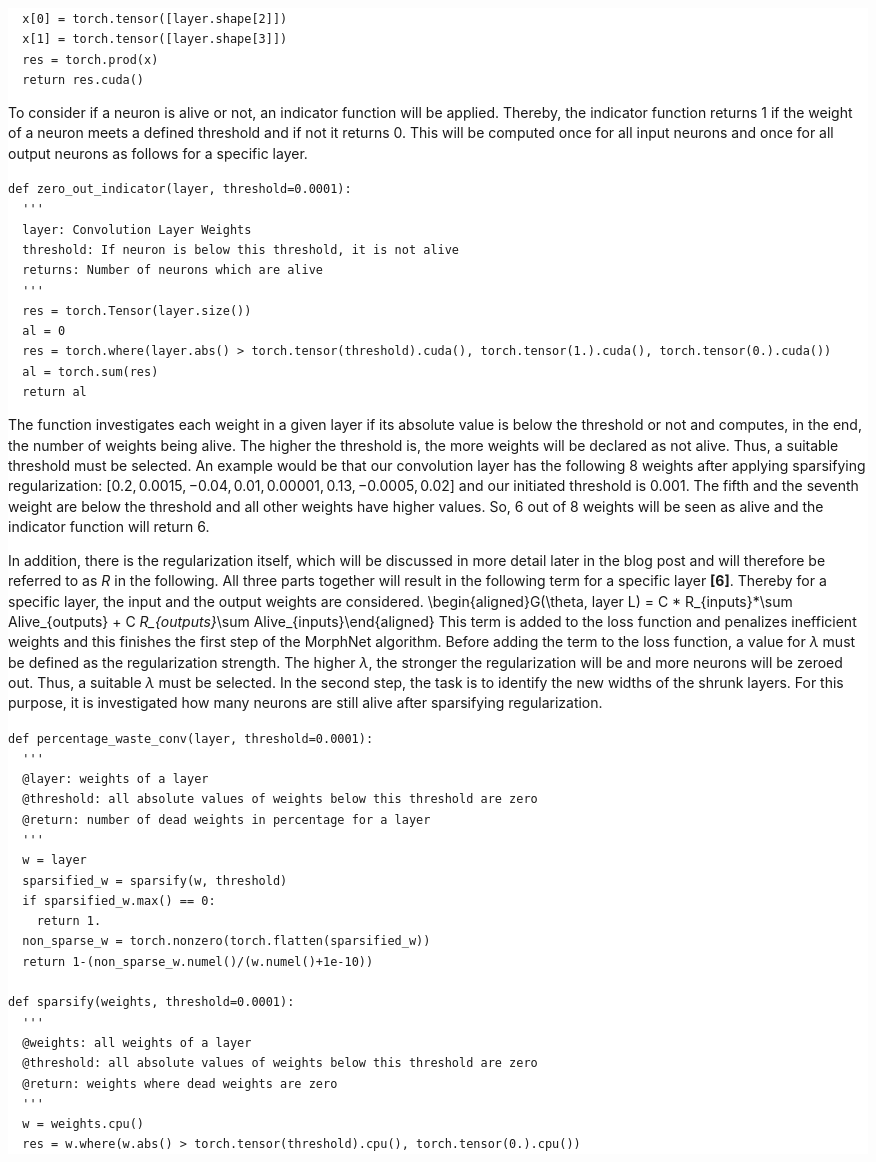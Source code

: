 ```
  x[0] = torch.tensor([layer.shape[2]])
  x[1] = torch.tensor([layer.shape[3]])
  res = torch.prod(x)
  return res.cuda()
  ```
To consider if a neuron is alive or not, an indicator function will be applied. Thereby, the indicator function returns $1$ if the weight of a neuron meets a defined threshold and if not it returns $0$. This will be computed once for all input neurons and once for all output neurons as follows for a specific layer. 
```
def zero_out_indicator(layer, threshold=0.0001):
  '''
  layer: Convolution Layer Weights
  threshold: If neuron is below this threshold, it is not alive
  returns: Number of neurons which are alive
  '''
  res = torch.Tensor(layer.size())
  al = 0
  res = torch.where(layer.abs() > torch.tensor(threshold).cuda(), torch.tensor(1.).cuda(), torch.tensor(0.).cuda())
  al = torch.sum(res)
  return al
  ```
The function investigates each weight in a given layer if its absolute value is below the threshold or not and computes, in the end, the number of weights being alive. The higher the threshold is, the more weights will be declared as not alive. Thus, a suitable threshold must be selected. An example would be that our convolution layer has the following 8 weights after applying sparsifying regularization: $[0.2,0.0015,-0.04,0.01,0.00001,0.13,-0.0005,0.02]$ and our initiated threshold is $0.001$. The fifth and the seventh weight are below the threshold and all other weights have higher values. So, $6$ out of $8$ weights will be seen as alive and the indicator function will return $6$.

In addition, there is the regularization itself, which will be discussed in more detail later in the blog post and will therefore be referred to as $R$ in the following. All three parts together will result in the following term for a specific layer **[6]**. Thereby for a specific layer, the input and the output weights are considered.
\begin{aligned}G(\theta, layer L) = C * R_{inputs}*\sum Alive_{outputs} + C *R_{outputs}*\sum Alive_{inputs}\end{aligned} This term is added to the loss function and penalizes inefficient weights and this finishes the first step of the MorphNet algorithm. Before adding the term to the loss function, a value for $\lambda$ must be defined as the regularization strength. The higher $\lambda$, the stronger the regularization will be and more neurons will be zeroed out. Thus, a suitable $\lambda$ must be selected. In the second step, the task is to identify the new widths of the shrunk layers. For this purpose, it is investigated how many neurons are still alive after sparsifying regularization. 
```
def percentage_waste_conv(layer, threshold=0.0001):
  '''
  @layer: weights of a layer
  @threshold: all absolute values of weights below this threshold are zero
  @return: number of dead weights in percentage for a layer
  '''
  w = layer
  sparsified_w = sparsify(w, threshold)
  if sparsified_w.max() == 0:
    return 1.
  non_sparse_w = torch.nonzero(torch.flatten(sparsified_w))
  return 1-(non_sparse_w.numel()/(w.numel()+1e-10))
  
def sparsify(weights, threshold=0.0001):
  '''
  @weights: all weights of a layer
  @threshold: all absolute values of weights below this threshold are zero
  @return: weights where dead weights are zero
  '''
  w = weights.cpu()
  res = w.where(w.abs() > torch.tensor(threshold).cpu(), torch.tensor(0.).cpu())
```